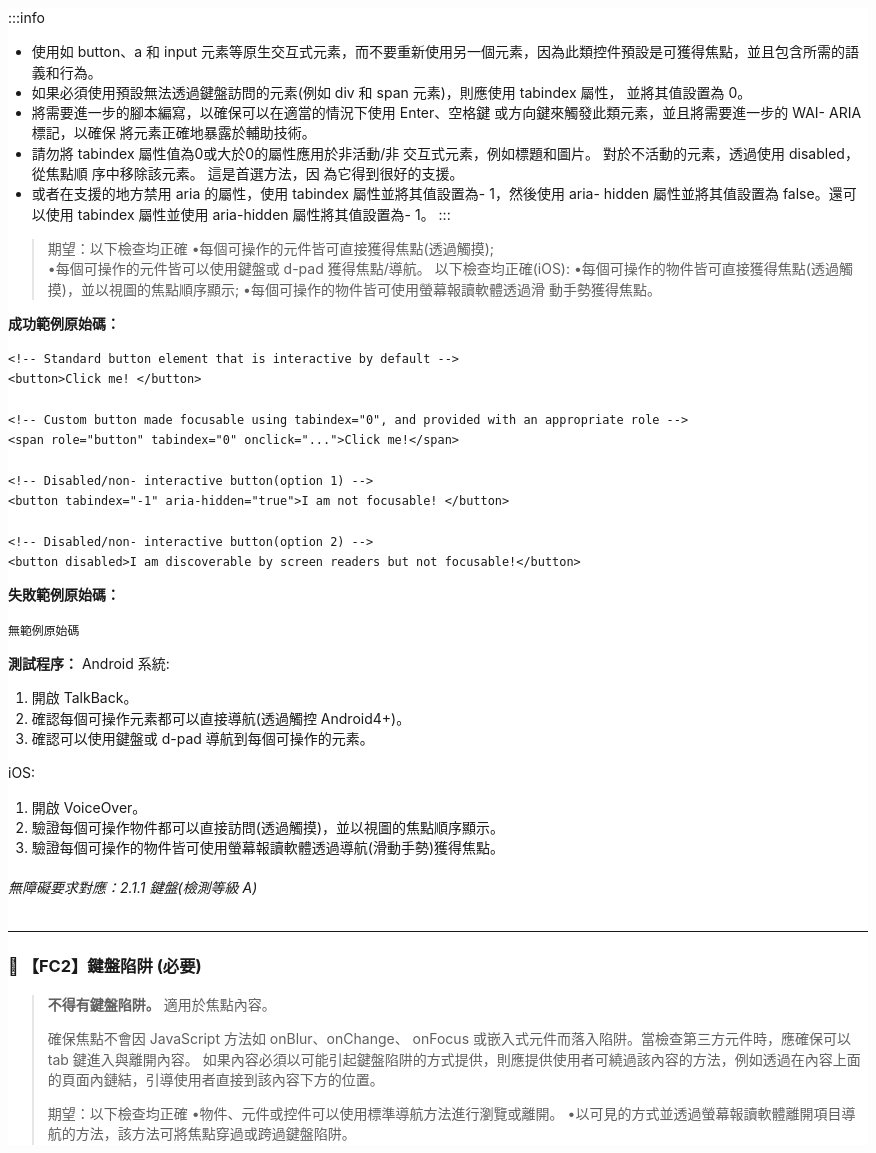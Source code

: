 :::info
* 使用如 button、a 和 input 元素等原生交互式元素，而不要重新使用另一個元素，因為此類控件預設是可獲得焦點，並且包含所需的語義和行為。
* 如果必須使用預設無法透過鍵盤訪問的元素(例如 div 和 span 元素)，則應使用 tabindex 屬性， 並將其值設置為 0。
* 將需要進一步的腳本編寫，以確保可以在適當的情況下使用 Enter、空格鍵 或方向鍵來觸發此類元素，並且將需要進一步的 WAI- ARIA 標記，以確保 將元素正確地暴露於輔助技術。
* 請勿將 tabindex 屬性值為0或大於0的屬性應用於非活動/非 交互式元素，例如標題和圖片。 對於不活動的元素，透過使用 disabled，從焦點順 序中移除該元素。 這是首選方法，因 為它得到很好的支援。
* 或者在支援的地方禁用 aria 的屬性，使用 tabindex 屬性並將其值設置為\- 1，然後使用 aria- hidden 屬性並將其值設置為 false。還可以使用 tabindex 屬性並使用 aria-hidden 屬性將其值設置為\- 1。
:::
>
> 期望：以下檢查均正確
> •每個可操作的元件皆可直接獲得焦點(透過觸摸);  
> •每個可操作的元件皆可以使用鍵盤或 d-pad 獲得焦點/導航。 以下檢查均正確(iOS):
> •每個可操作的物件皆可直接獲得焦點(透過觸 摸)，並以視圖的焦點順序顯示;
> •每個可操作的物件皆可使用螢幕報讀軟體透過滑 動手勢獲得焦點。
> 

**成功範例原始碼：**
```htmlembedded=
<!-- Standard button element that is interactive by default -->
<button>Click me! </button>

<!-- Custom button made focusable using tabindex="0", and provided with an appropriate role -->
<span role="button" tabindex="0" onclick="...">Click me!</span>

<!-- Disabled/non- interactive button(option 1) -->  
<button tabindex="-1" aria-hidden="true">I am not focusable! </button>

<!-- Disabled/non- interactive button(option 2) --> 
<button disabled>I am discoverable by screen readers but not focusable!</button>
```

**失敗範例原始碼：**

```htmlembedded
無範例原始碼
```

**測試程序：**
Android 系統:
1.  開啟 TalkBack。    
2.  確認每個可操作元素都可以直接導航(透過觸控 Android4+)。  
3.  確認可以使用鍵盤或 d-pad 導航到每個可操作的元素。
    
iOS:
1.  開啟 VoiceOver。  
2.  驗證每個可操作物件都可以直接訪問(透過觸摸)，並以視圖的焦點順序顯示。
3.  驗證每個可操作的物件皆可使用螢幕報讀軟體透過導航(滑動手勢)獲得焦點。

###### 無障礙要求對應：2.1.1 鍵盤(檢測等級 A)

---
### :pushpin: 【FC2】鍵盤陷阱 (必要)
> **不得有鍵盤陷阱。** 適用於焦點內容。
>
>確保焦點不會因 JavaScript 方法如 onBlur、onChange、 onFocus 或嵌入式元件而落入陷阱。當檢查第三方元件時，應確保可以 tab 鍵進入與離開內容。
>如果內容必須以可能引起鍵盤陷阱的方式提供，則應提供使用者可繞過該內容的方法，例如透過在內容上面的頁面內鏈結，引導使用者直接到該內容下方的位置。
>
> 期望：以下檢查均正確
> •物件、元件或控件可以使用標準導航方法進行瀏覽或離開。
> •以可見的方式並透過螢幕報讀軟體離開項目導航的方法，該方法可將焦點穿過或跨過鍵盤陷阱。
